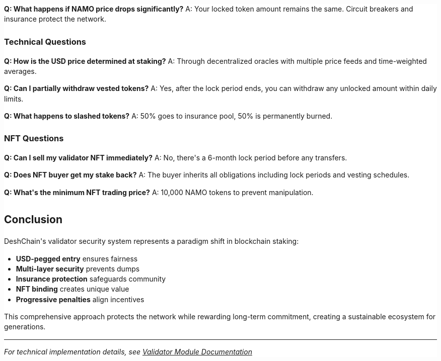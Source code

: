 **Q: What happens if NAMO price drops significantly?**
A: Your locked token amount remains the same. Circuit breakers and insurance protect the network.

### Technical Questions

**Q: How is the USD price determined at staking?**
A: Through decentralized oracles with multiple price feeds and time-weighted averages.

**Q: Can I partially withdraw vested tokens?**
A: Yes, after the lock period ends, you can withdraw any unlocked amount within daily limits.

**Q: What happens to slashed tokens?**
A: 50% goes to insurance pool, 50% is permanently burned.

### NFT Questions

**Q: Can I sell my validator NFT immediately?**
A: No, there's a 6-month lock period before any transfers.

**Q: Does NFT buyer get my stake back?**
A: The buyer inherits all obligations including lock periods and vesting schedules.

**Q: What's the minimum NFT trading price?**
A: 10,000 NAMO tokens to prevent manipulation.

## Conclusion

DeshChain's validator security system represents a paradigm shift in blockchain staking:

- **USD-pegged entry** ensures fairness
- **Multi-layer security** prevents dumps
- **Insurance protection** safeguards community
- **NFT binding** creates unique value
- **Progressive penalties** align incentives

This comprehensive approach protects the network while rewarding long-term commitment, creating a sustainable ecosystem for generations.

---

*For technical implementation details, see [Validator Module Documentation](./modules/VALIDATOR_MODULE.md)*